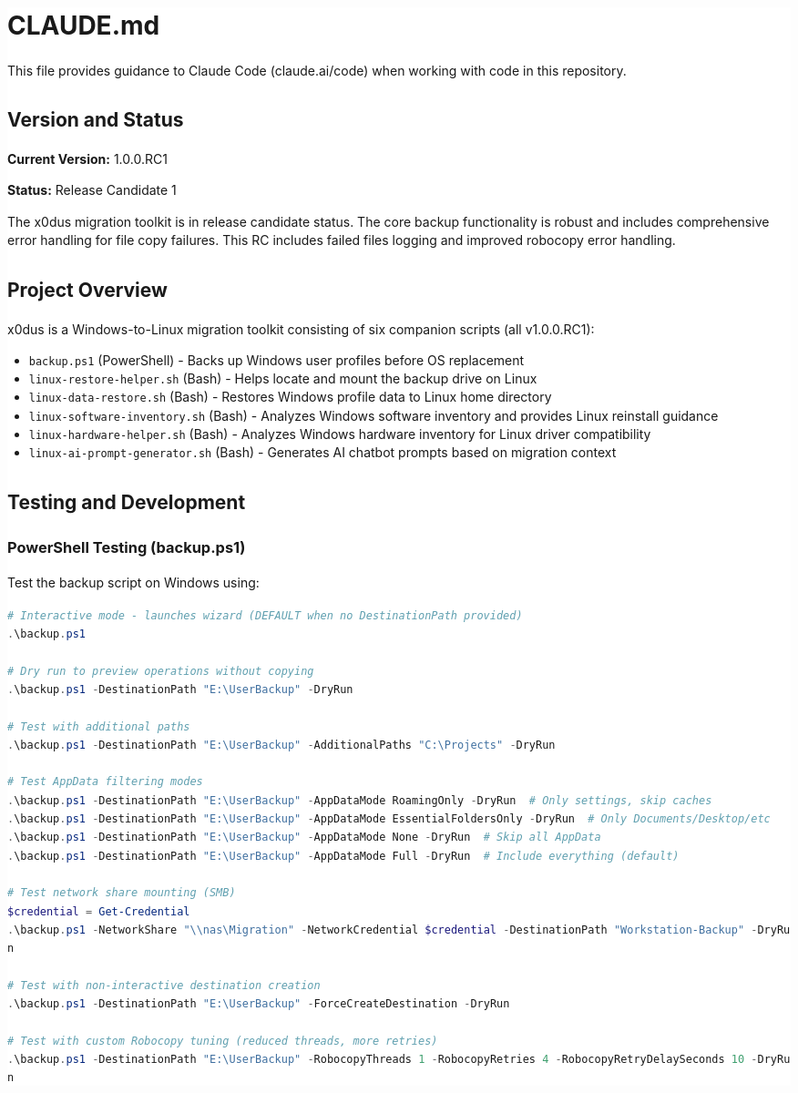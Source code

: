 # CLAUDE.md

This file provides guidance to Claude Code (claude.ai/code) when working with code in this repository.

## Version and Status

**Current Version:** 1.0.0.RC1

**Status:** Release Candidate 1

The x0dus migration toolkit is in release candidate status. The core backup functionality is robust and includes comprehensive error handling for file copy failures. This RC includes failed files logging and improved robocopy error handling.

## Project Overview

x0dus is a Windows-to-Linux migration toolkit consisting of six companion scripts (all v1.0.0.RC1):
- `backup.ps1` (PowerShell) - Backs up Windows user profiles before OS replacement
- `linux-restore-helper.sh` (Bash) - Helps locate and mount the backup drive on Linux
- `linux-data-restore.sh` (Bash) - Restores Windows profile data to Linux home directory
- `linux-software-inventory.sh` (Bash) - Analyzes Windows software inventory and provides Linux reinstall guidance
- `linux-hardware-helper.sh` (Bash) - Analyzes Windows hardware inventory for Linux driver compatibility
- `linux-ai-prompt-generator.sh` (Bash) - Generates AI chatbot prompts based on migration context

## Testing and Development

### PowerShell Testing (backup.ps1)

Test the backup script on Windows using:

```powershell
# Interactive mode - launches wizard (DEFAULT when no DestinationPath provided)
.\backup.ps1

# Dry run to preview operations without copying
.\backup.ps1 -DestinationPath "E:\UserBackup" -DryRun

# Test with additional paths
.\backup.ps1 -DestinationPath "E:\UserBackup" -AdditionalPaths "C:\Projects" -DryRun

# Test AppData filtering modes
.\backup.ps1 -DestinationPath "E:\UserBackup" -AppDataMode RoamingOnly -DryRun  # Only settings, skip caches
.\backup.ps1 -DestinationPath "E:\UserBackup" -AppDataMode EssentialFoldersOnly -DryRun  # Only Documents/Desktop/etc
.\backup.ps1 -DestinationPath "E:\UserBackup" -AppDataMode None -DryRun  # Skip all AppData
.\backup.ps1 -DestinationPath "E:\UserBackup" -AppDataMode Full -DryRun  # Include everything (default)

# Test network share mounting (SMB)
$credential = Get-Credential
.\backup.ps1 -NetworkShare "\\nas\Migration" -NetworkCredential $credential -DestinationPath "Workstation-Backup" -DryRun

# Test with non-interactive destination creation
.\backup.ps1 -DestinationPath "E:\UserBackup" -ForceCreateDestination -DryRun

# Test with custom Robocopy tuning (reduced threads, more retries)
.\backup.ps1 -DestinationPath "E:\UserBackup" -RobocopyThreads 1 -RobocopyRetries 4 -RobocopyRetryDelaySeconds 10 -DryRun
```